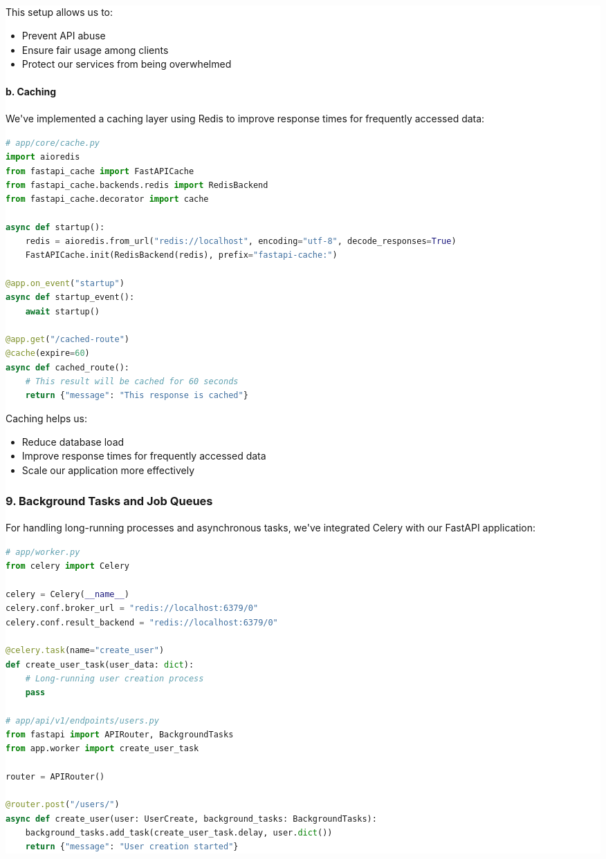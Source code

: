 This setup allows us to:

- Prevent API abuse
- Ensure fair usage among clients
- Protect our services from being overwhelmed

#### b. Caching

We've implemented a caching layer using Redis to improve response times for frequently accessed data:

```python
# app/core/cache.py
import aioredis
from fastapi_cache import FastAPICache
from fastapi_cache.backends.redis import RedisBackend
from fastapi_cache.decorator import cache

async def startup():
    redis = aioredis.from_url("redis://localhost", encoding="utf-8", decode_responses=True)
    FastAPICache.init(RedisBackend(redis), prefix="fastapi-cache:")

@app.on_event("startup")
async def startup_event():
    await startup()

@app.get("/cached-route")
@cache(expire=60)
async def cached_route():
    # This result will be cached for 60 seconds
    return {"message": "This response is cached"}
```

Caching helps us:

- Reduce database load
- Improve response times for frequently accessed data
- Scale our application more effectively

### 9. Background Tasks and Job Queues

For handling long-running processes and asynchronous tasks, we've integrated Celery with our FastAPI application:

```python
# app/worker.py
from celery import Celery

celery = Celery(__name__)
celery.conf.broker_url = "redis://localhost:6379/0"
celery.conf.result_backend = "redis://localhost:6379/0"

@celery.task(name="create_user")
def create_user_task(user_data: dict):
    # Long-running user creation process
    pass

# app/api/v1/endpoints/users.py
from fastapi import APIRouter, BackgroundTasks
from app.worker import create_user_task

router = APIRouter()

@router.post("/users/")
async def create_user(user: UserCreate, background_tasks: BackgroundTasks):
    background_tasks.add_task(create_user_task.delay, user.dict())
    return {"message": "User creation started"}
```